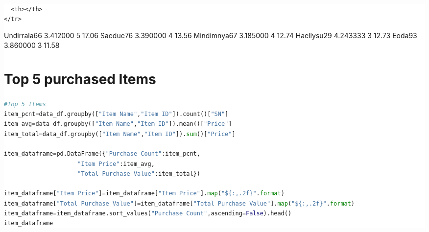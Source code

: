       <th></th>
    </tr>
  </thead>
  <tbody>
    <tr>
      <th>Undirrala66</th>
      <td>3.412000</td>
      <td>5</td>
      <td>17.06</td>
    </tr>
    <tr>
      <th>Saedue76</th>
      <td>3.390000</td>
      <td>4</td>
      <td>13.56</td>
    </tr>
    <tr>
      <th>Mindimnya67</th>
      <td>3.185000</td>
      <td>4</td>
      <td>12.74</td>
    </tr>
    <tr>
      <th>Haellysu29</th>
      <td>4.243333</td>
      <td>3</td>
      <td>12.73</td>
    </tr>
    <tr>
      <th>Eoda93</th>
      <td>3.860000</td>
      <td>3</td>
      <td>11.58</td>
    </tr>
  </tbody>
</table>
</div>



# Top 5 purchased Items


```python
#Top 5 Items
item_pcnt=data_df.groupby(["Item Name","Item ID"]).count()["SN"]
item_avg=data_df.groupby(["Item Name","Item ID"]).mean()["Price"]
item_total=data_df.groupby(["Item Name","Item ID"]).sum()["Price"]

item_dataframe=pd.DataFrame({"Purchase Count":item_pcnt,
                     "Item Price":item_avg,
                     "Total Purchase Value":item_total})

item_dataframe["Item Price"]=item_dataframe["Item Price"].map("${:,.2f}".format)
item_dataframe["Total Purchase Value"]=item_dataframe["Total Purchase Value"].map("${:,.2f}".format)
item_dataframe=item_dataframe.sort_values("Purchase Count",ascending=False).head()
item_dataframe
```
